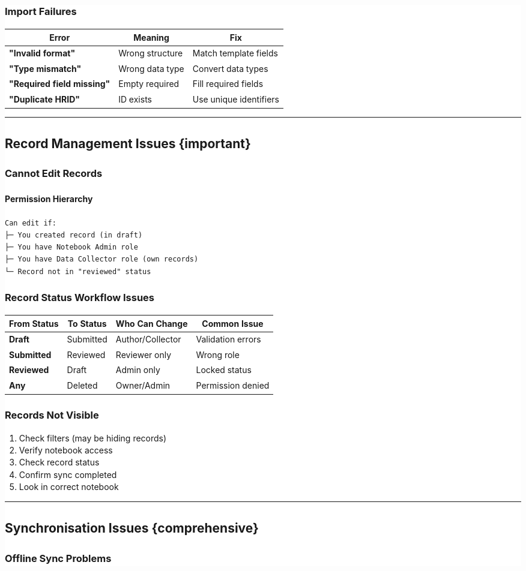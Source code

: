### Import Failures

| Error | Meaning | Fix |
|-------|---------|-----|
| **"Invalid format"** | Wrong structure | Match template fields |
| **"Type mismatch"** | Wrong data type | Convert data types |
| **"Required field missing"** | Empty required | Fill required fields |
| **"Duplicate HRID"** | ID exists | Use unique identifiers |

---

## Record Management Issues {important}

### Cannot Edit Records

#### Permission Hierarchy
```
Can edit if:
├─ You created record (in draft)
├─ You have Notebook Admin role
├─ You have Data Collector role (own records)
└─ Record not in "reviewed" status
```

### Record Status Workflow Issues

| From Status | To Status | Who Can Change | Common Issue |
|------------|-----------|---------------|--------------|
| **Draft** | Submitted | Author/Collector | Validation errors |
| **Submitted** | Reviewed | Reviewer only | Wrong role |
| **Reviewed** | Draft | Admin only | Locked status |
| **Any** | Deleted | Owner/Admin | Permission denied |

### Records Not Visible

1. Check filters (may be hiding records)
2. Verify notebook access
3. Check record status
4. Confirm sync completed
5. Look in correct notebook

---

## Synchronisation Issues {comprehensive}

### Offline Sync Problems
